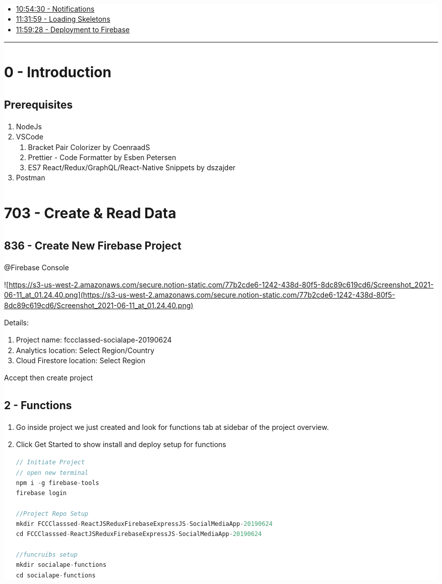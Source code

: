 - [10:54:30 - Notifications](#105430---notifications)
- [11:31:59 - Loading Skeletons](#113159---loading-skeletons)
- [11:59:28 - Deployment to Firebase](#115928---deployment-to-firebase)

---

# 0 - Introduction
## Prerequisites

1. NodeJs
2. VSCode
    1. Bracket Pair Colorizer by CoenraadS
    2. Prettier - Code Formatter by Esben Petersen
    3. ES7 React/Redux/GraphQL/React-Native Snippets by dszajder
3. Postman

# 703 - Create & Read Data

## 836 - Create New Firebase Project

@Firebase Console

![https://s3-us-west-2.amazonaws.com/secure.notion-static.com/77b2cde6-1242-438d-80f5-8dc89c619cd6/Screenshot_2021-06-11_at_01.24.40.png](https://s3-us-west-2.amazonaws.com/secure.notion-static.com/77b2cde6-1242-438d-80f5-8dc89c619cd6/Screenshot_2021-06-11_at_01.24.40.png)

Details: 

1. Project name: fccclassed-socialape-20190624
2. Analytics location: Select Region/Country
3. Cloud Firestore location: Select Region

Accept then create project

## 2 - Functions

1. Go inside project we just created and look for functions tab at sidebar of the project overview. 
2. Click Get Started to show install and deploy setup for functions

    ```jsx
    // Initiate Project
    // open new terminal
    npm i -g firebase-tools
    firebase login

    //Project Repo Setup
    mkdir FCCClasssed-ReactJSReduxFirebaseExpressJS-SocialMediaApp-20190624
    cd FCCClasssed-ReactJSReduxFirebaseExpressJS-SocialMediaApp-20190624

    //funcruibs setup
    mkdir socialape-functions
    cd socialape-functions
